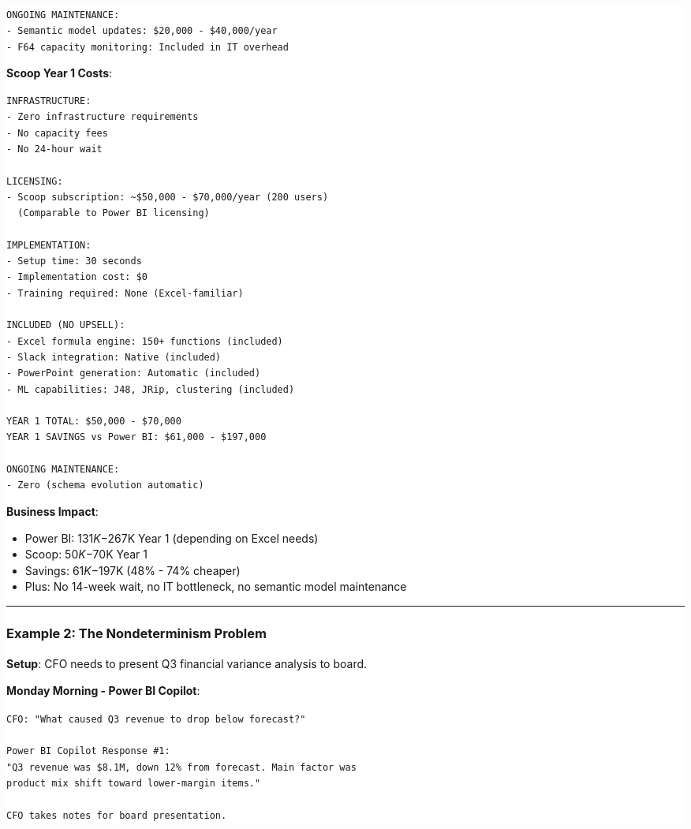 ```
ONGOING MAINTENANCE:
- Semantic model updates: $20,000 - $40,000/year
- F64 capacity monitoring: Included in IT overhead
```

**Scoop Year 1 Costs**:
```
INFRASTRUCTURE:
- Zero infrastructure requirements
- No capacity fees
- No 24-hour wait

LICENSING:
- Scoop subscription: ~$50,000 - $70,000/year (200 users)
  (Comparable to Power BI licensing)

IMPLEMENTATION:
- Setup time: 30 seconds
- Implementation cost: $0
- Training required: None (Excel-familiar)

INCLUDED (NO UPSELL):
- Excel formula engine: 150+ functions (included)
- Slack integration: Native (included)
- PowerPoint generation: Automatic (included)
- ML capabilities: J48, JRip, clustering (included)

YEAR 1 TOTAL: $50,000 - $70,000
YEAR 1 SAVINGS vs Power BI: $61,000 - $197,000

ONGOING MAINTENANCE:
- Zero (schema evolution automatic)
```

**Business Impact**:
- Power BI: $131K-$267K Year 1 (depending on Excel needs)
- Scoop: $50K-$70K Year 1
- Savings: $61K-$197K (48% - 74% cheaper)
- Plus: No 14-week wait, no IT bottleneck, no semantic model maintenance

---

### Example 2: The Nondeterminism Problem

**Setup**: CFO needs to present Q3 financial variance analysis to board.

**Monday Morning - Power BI Copilot**:
```
CFO: "What caused Q3 revenue to drop below forecast?"

Power BI Copilot Response #1:
"Q3 revenue was $8.1M, down 12% from forecast. Main factor was
product mix shift toward lower-margin items."

CFO takes notes for board presentation.
```
